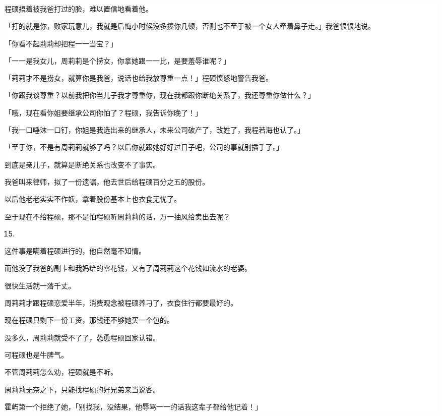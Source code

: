 
程硕捂着被我爸打过的脸，难以置信地看着他。


「打的就是你，败家玩意儿，我就是后悔小时候没多揍你几顿，否则也不至于被一个女人牵着鼻子走。」我爸恨恨地说。


「你看不起莉莉却把程一一当宝？」


「一一是我女儿，周莉莉是个捞女，你拿她跟一一比，是要羞辱谁呢？」


「莉莉才不是捞女，就算你是我爸，说话也给我放尊重一点！」程硕愤怒地警告我爸。


「你跟我谈尊重？以前我把你当儿子我才尊重你，现在我都跟你断绝关系了，我还尊重你做什么？」


「哦，现在看你姐要继承公司你怕了？程硕，我告诉你晚了！」


「我一口唾沫一口钉，你姐是我选出来的继承人，未来公司破产了，改姓了，我程若海也认了。」


「至于你，不是有周莉莉就够了吗？以后你就跟她好好过日子吧，公司的事就别插手了。」


到底是亲儿子，就算是断绝关系也改变不了事实。


我爸叫来律师，拟了一份遗嘱，他去世后给程硕百分之五的股份。


以后他老老实实不作妖，拿着股份基本上也衣食无忧了。


至于现在不给程硕，那不是怕程硕听周莉莉的话，万一抽风给卖出去呢？


15.


这件事是瞒着程硕进行的，他自然毫不知情。


而他没了我爸的副卡和我妈给的零花钱，又有了周莉莉这个花钱如流水的老婆。


很快生活就一落千丈。


周莉莉才跟程硕恋爱半年，消费观念被程硕养刁了，衣食住行都要最好的。


现在程硕只剩下一份工资，那钱还不够她买一个包的。


没多久，周莉莉就受不了了，怂恿程硕回家认错。


可程硕也是牛脾气。


不管周莉莉怎么劝，程硕就是不听。


周莉莉无奈之下，只能找程硕的好兄弟来当说客。


霍屿第一个拒绝了她，「别找我，没结果，他辱骂一一的话我这辈子都给他记着！」

